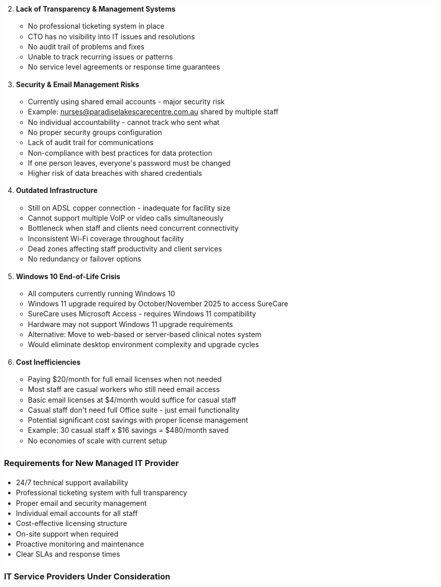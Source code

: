 2. **Lack of Transparency & Management Systems**
   - No professional ticketing system in place
   - CTO has no visibility into IT issues and resolutions
   - No audit trail of problems and fixes
   - Unable to track recurring issues or patterns
   - No service level agreements or response time guarantees

3. **Security & Email Management Risks**
   - Currently using shared email accounts - major security risk
   - Example: nurses@paradiselakescarecentre.com.au shared by multiple staff
   - No individual accountability - cannot track who sent what
   - No proper security groups configuration
   - Lack of audit trail for communications
   - Non-compliance with best practices for data protection
   - If one person leaves, everyone's password must be changed
   - Higher risk of data breaches with shared credentials

4. **Outdated Infrastructure**
   - Still on ADSL copper connection - inadequate for facility size
   - Cannot support multiple VoIP or video calls simultaneously
   - Bottleneck when staff and clients need concurrent connectivity
   - Inconsistent Wi-Fi coverage throughout facility
   - Dead zones affecting staff productivity and client services
   - No redundancy or failover options

5. **Windows 10 End-of-Life Crisis**
   - All computers currently running Windows 10
   - Windows 11 upgrade required by October/November 2025 to access SureCare
   - SureCare uses Microsoft Access - requires Windows 11 compatibility
   - Hardware may not support Windows 11 upgrade requirements
   - Alternative: Move to web-based or server-based clinical notes system
   - Would eliminate desktop environment complexity and upgrade cycles

6. **Cost Inefficiencies**
   - Paying $20/month for full email licenses when not needed
   - Most staff are casual workers who still need email access
   - Basic email licenses at $4/month would suffice for casual staff
   - Casual staff don't need full Office suite - just email functionality
   - Potential significant cost savings with proper license management
   - Example: 30 casual staff x $16 savings = $480/month saved
   - No economies of scale with current setup

### Requirements for New Managed IT Provider
- 24/7 technical support availability
- Professional ticketing system with full transparency
- Proper email and security management
- Individual email accounts for all staff
- Cost-effective licensing structure
- On-site support when required
- Proactive monitoring and maintenance
- Clear SLAs and response times

### IT Service Providers Under Consideration
